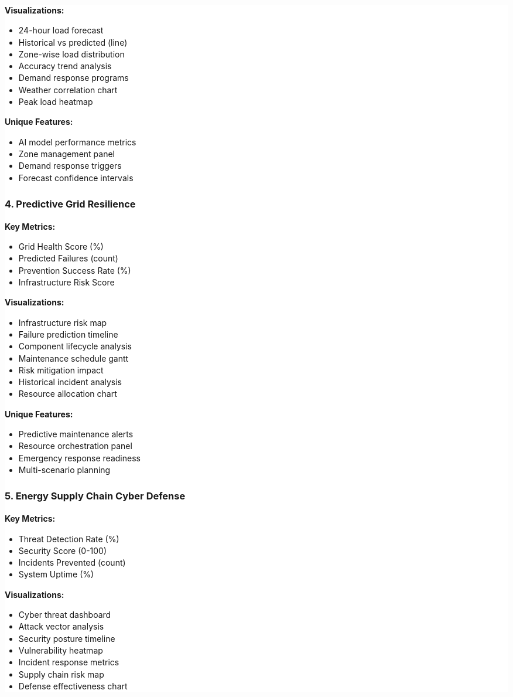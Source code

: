**Visualizations:**
- 24-hour load forecast
- Historical vs predicted (line)
- Zone-wise load distribution
- Accuracy trend analysis
- Demand response programs
- Weather correlation chart
- Peak load heatmap

**Unique Features:**
- AI model performance metrics
- Zone management panel
- Demand response triggers
- Forecast confidence intervals

### 4. Predictive Grid Resilience
**Key Metrics:**
- Grid Health Score (%)
- Predicted Failures (count)
- Prevention Success Rate (%)
- Infrastructure Risk Score

**Visualizations:**
- Infrastructure risk map
- Failure prediction timeline
- Component lifecycle analysis
- Maintenance schedule gantt
- Risk mitigation impact
- Historical incident analysis
- Resource allocation chart

**Unique Features:**
- Predictive maintenance alerts
- Resource orchestration panel
- Emergency response readiness
- Multi-scenario planning

### 5. Energy Supply Chain Cyber Defense
**Key Metrics:**
- Threat Detection Rate (%)
- Security Score (0-100)
- Incidents Prevented (count)
- System Uptime (%)

**Visualizations:**
- Cyber threat dashboard
- Attack vector analysis
- Security posture timeline
- Vulnerability heatmap
- Incident response metrics
- Supply chain risk map
- Defense effectiveness chart
